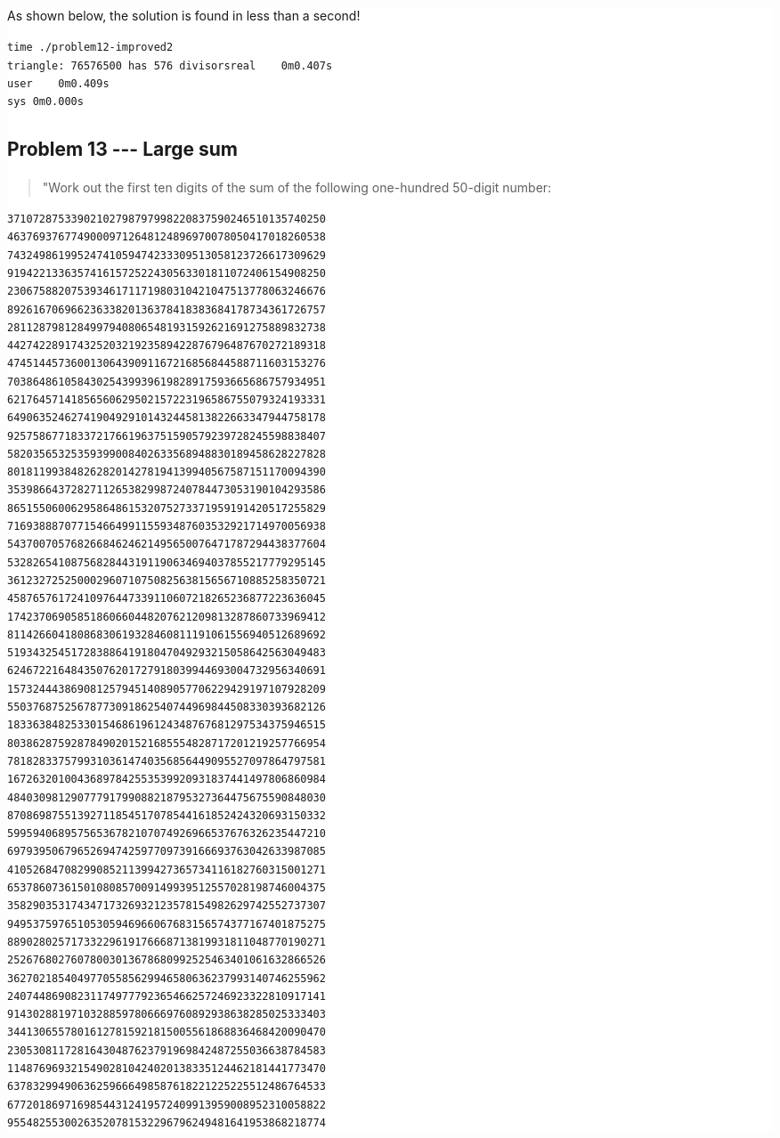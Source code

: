 As shown below, the solution is found in less than a second!

```
time ./problem12-improved2
triangle: 76576500 has 576 divisorsreal    0m0.407s
user    0m0.409s
sys 0m0.000s
```

## **Problem 13 ---** Large sum

> "Work out the first ten digits of the sum of the following one-hundred 50-digit number:

```
37107287533902102798797998220837590246510135740250
46376937677490009712648124896970078050417018260538
74324986199524741059474233309513058123726617309629
91942213363574161572522430563301811072406154908250
23067588207539346171171980310421047513778063246676
89261670696623633820136378418383684178734361726757
28112879812849979408065481931592621691275889832738
44274228917432520321923589422876796487670272189318
47451445736001306439091167216856844588711603153276
70386486105843025439939619828917593665686757934951
62176457141856560629502157223196586755079324193331
64906352462741904929101432445813822663347944758178
92575867718337217661963751590579239728245598838407
58203565325359399008402633568948830189458628227828
80181199384826282014278194139940567587151170094390
35398664372827112653829987240784473053190104293586
86515506006295864861532075273371959191420517255829
71693888707715466499115593487603532921714970056938
54370070576826684624621495650076471787294438377604
53282654108756828443191190634694037855217779295145
36123272525000296071075082563815656710885258350721
45876576172410976447339110607218265236877223636045
17423706905851860660448207621209813287860733969412
81142660418086830619328460811191061556940512689692
51934325451728388641918047049293215058642563049483
62467221648435076201727918039944693004732956340691
15732444386908125794514089057706229429197107928209
55037687525678773091862540744969844508330393682126
18336384825330154686196124348767681297534375946515
80386287592878490201521685554828717201219257766954
78182833757993103614740356856449095527097864797581
16726320100436897842553539920931837441497806860984
48403098129077791799088218795327364475675590848030
87086987551392711854517078544161852424320693150332
59959406895756536782107074926966537676326235447210
69793950679652694742597709739166693763042633987085
41052684708299085211399427365734116182760315001271
65378607361501080857009149939512557028198746004375
35829035317434717326932123578154982629742552737307
94953759765105305946966067683156574377167401875275
88902802571733229619176668713819931811048770190271
25267680276078003013678680992525463401061632866526
36270218540497705585629946580636237993140746255962
24074486908231174977792365466257246923322810917141
91430288197103288597806669760892938638285025333403
34413065578016127815921815005561868836468420090470
23053081172816430487623791969842487255036638784583
11487696932154902810424020138335124462181441773470
63783299490636259666498587618221225225512486764533
67720186971698544312419572409913959008952310058822
95548255300263520781532296796249481641953868218774
```